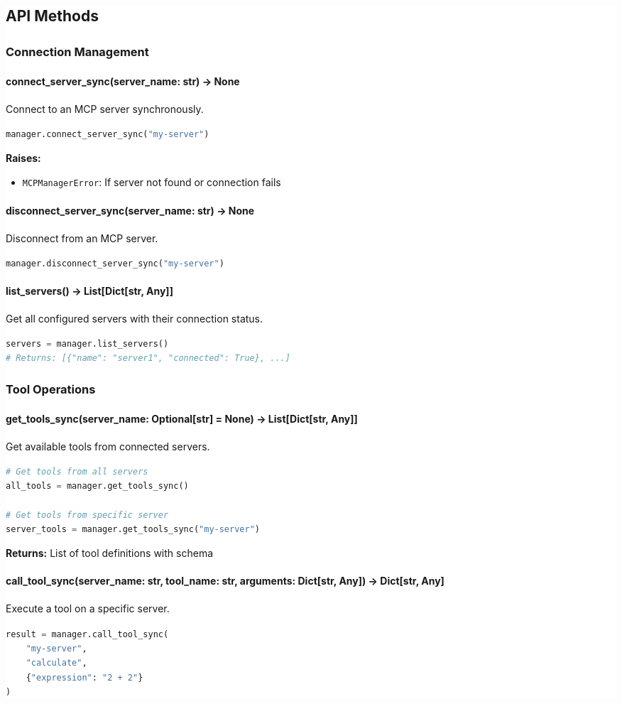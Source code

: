 ```python
```

## API Methods

### Connection Management

#### connect_server_sync(server_name: str) -> None
Connect to an MCP server synchronously.

```python
manager.connect_server_sync("my-server")
```

**Raises:**
- `MCPManagerError`: If server not found or connection fails

#### disconnect_server_sync(server_name: str) -> None
Disconnect from an MCP server.

```python
manager.disconnect_server_sync("my-server")
```

#### list_servers() -> List[Dict[str, Any]]
Get all configured servers with their connection status.

```python
servers = manager.list_servers()
# Returns: [{"name": "server1", "connected": True}, ...]
```

### Tool Operations

#### get_tools_sync(server_name: Optional[str] = None) -> List[Dict[str, Any]]
Get available tools from connected servers.

```python
# Get tools from all servers
all_tools = manager.get_tools_sync()

# Get tools from specific server
server_tools = manager.get_tools_sync("my-server")
```

**Returns:** List of tool definitions with schema

#### call_tool_sync(server_name: str, tool_name: str, arguments: Dict[str, Any]) -> Dict[str, Any]
Execute a tool on a specific server.

```python
result = manager.call_tool_sync(
    "my-server",
    "calculate",
    {"expression": "2 + 2"}
)
```
